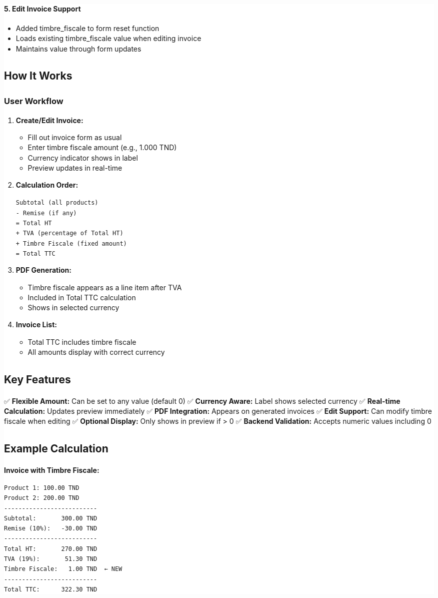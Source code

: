 #### 5. Edit Invoice Support
- Added timbre_fiscale to form reset function
- Loads existing timbre_fiscale value when editing invoice
- Maintains value through form updates

## How It Works

### User Workflow
1. **Create/Edit Invoice:**
   - Fill out invoice form as usual
   - Enter timbre fiscale amount (e.g., 1.000 TND)
   - Currency indicator shows in label
   - Preview updates in real-time

2. **Calculation Order:**
   ```
   Subtotal (all products)
   - Remise (if any)
   = Total HT
   + TVA (percentage of Total HT)
   + Timbre Fiscale (fixed amount)
   = Total TTC
   ```

3. **PDF Generation:**
   - Timbre fiscale appears as a line item after TVA
   - Included in Total TTC calculation
   - Shows in selected currency

4. **Invoice List:**
   - Total TTC includes timbre fiscale
   - All amounts display with correct currency

## Key Features

✅ **Flexible Amount:** Can be set to any value (default 0)
✅ **Currency Aware:** Label shows selected currency
✅ **Real-time Calculation:** Updates preview immediately
✅ **PDF Integration:** Appears on generated invoices
✅ **Edit Support:** Can modify timbre fiscale when editing
✅ **Optional Display:** Only shows in preview if > 0
✅ **Backend Validation:** Accepts numeric values including 0

## Example Calculation

**Invoice with Timbre Fiscale:**
```
Product 1: 100.00 TND
Product 2: 200.00 TND
--------------------------
Subtotal:       300.00 TND
Remise (10%):   -30.00 TND
--------------------------
Total HT:       270.00 TND
TVA (19%):       51.30 TND
Timbre Fiscale:   1.00 TND  ← NEW
--------------------------
Total TTC:      322.30 TND
```
